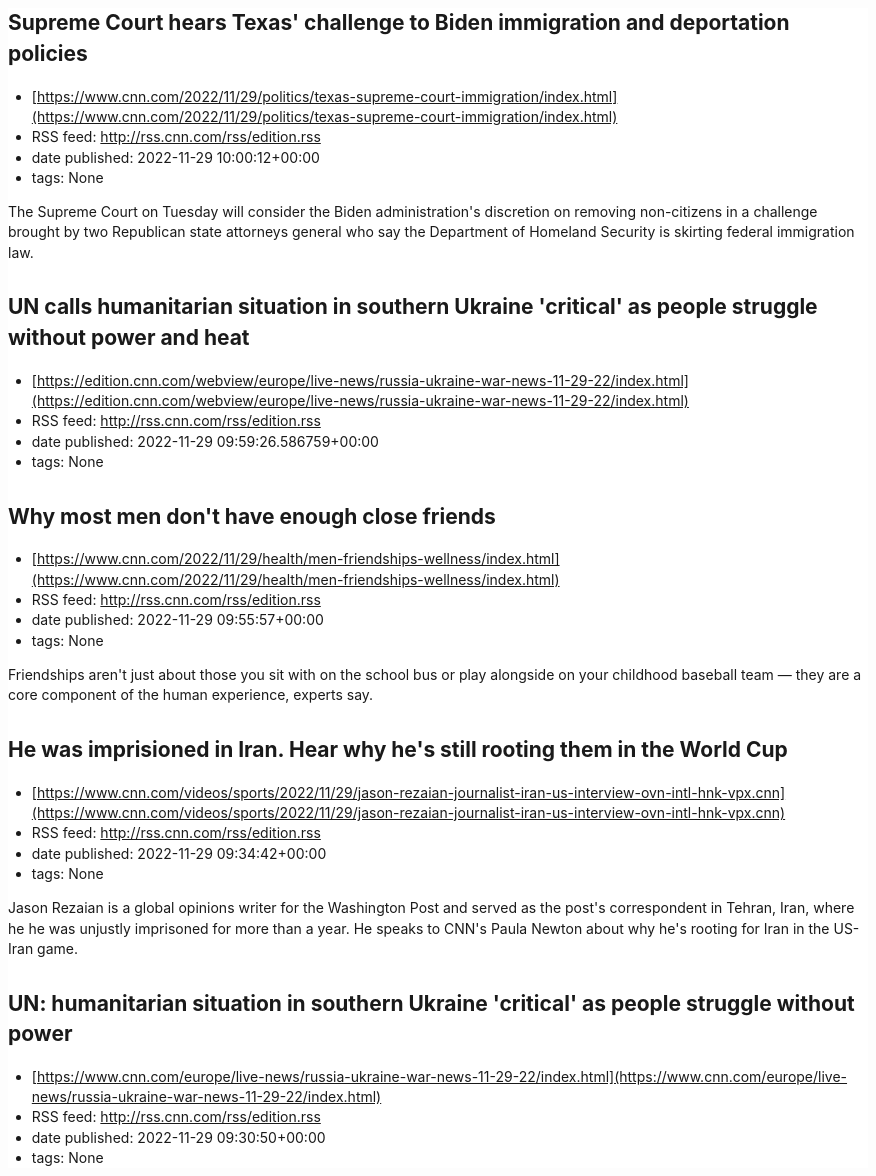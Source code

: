 ## Supreme Court hears Texas' challenge to Biden immigration and deportation policies
 - [https://www.cnn.com/2022/11/29/politics/texas-supreme-court-immigration/index.html](https://www.cnn.com/2022/11/29/politics/texas-supreme-court-immigration/index.html)
 - RSS feed: http://rss.cnn.com/rss/edition.rss
 - date published: 2022-11-29 10:00:12+00:00
 - tags: None

The Supreme Court on Tuesday will consider the Biden administration's discretion on removing non-citizens in a challenge brought by two Republican state attorneys general who say the Department of Homeland Security is skirting federal immigration law.

## UN calls humanitarian situation in southern Ukraine 'critical' as people struggle without power and heat
 - [https://edition.cnn.com/webview/europe/live-news/russia-ukraine-war-news-11-29-22/index.html](https://edition.cnn.com/webview/europe/live-news/russia-ukraine-war-news-11-29-22/index.html)
 - RSS feed: http://rss.cnn.com/rss/edition.rss
 - date published: 2022-11-29 09:59:26.586759+00:00
 - tags: None



## Why most men don't have enough close friends
 - [https://www.cnn.com/2022/11/29/health/men-friendships-wellness/index.html](https://www.cnn.com/2022/11/29/health/men-friendships-wellness/index.html)
 - RSS feed: http://rss.cnn.com/rss/edition.rss
 - date published: 2022-11-29 09:55:57+00:00
 - tags: None

Friendships aren't just about those you sit with on the school bus or play alongside on your childhood baseball team — they are a core component of the human experience, experts say.

## He was imprisioned in Iran. Hear why he's still rooting them in the World Cup
 - [https://www.cnn.com/videos/sports/2022/11/29/jason-rezaian-journalist-iran-us-interview-ovn-intl-hnk-vpx.cnn](https://www.cnn.com/videos/sports/2022/11/29/jason-rezaian-journalist-iran-us-interview-ovn-intl-hnk-vpx.cnn)
 - RSS feed: http://rss.cnn.com/rss/edition.rss
 - date published: 2022-11-29 09:34:42+00:00
 - tags: None

Jason Rezaian is a global opinions writer for the Washington Post and served as the post's correspondent in Tehran, Iran, where he he was unjustly imprisoned for more than a year. He speaks to CNN's Paula Newton about why he's rooting for Iran in the US-Iran game.

## UN: humanitarian situation in southern Ukraine 'critical' as people struggle without power
 - [https://www.cnn.com/europe/live-news/russia-ukraine-war-news-11-29-22/index.html](https://www.cnn.com/europe/live-news/russia-ukraine-war-news-11-29-22/index.html)
 - RSS feed: http://rss.cnn.com/rss/edition.rss
 - date published: 2022-11-29 09:30:50+00:00
 - tags: None
